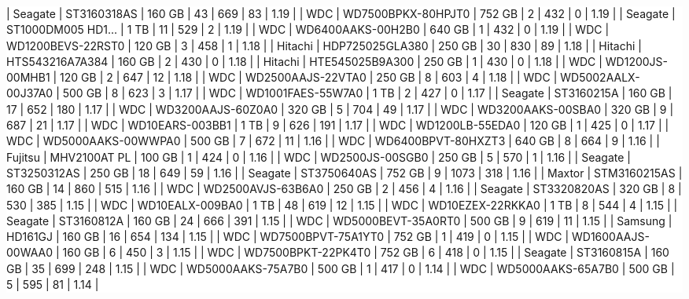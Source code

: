| Seagate   | ST3160318AS        | 160 GB | 43      | 669   | 83    | 1.19   |
| WDC       | WD7500BPKX-80HPJT0 | 752 GB | 2       | 432   | 0     | 1.19   |
| Seagate   | ST1000DM005 HD1... | 1 TB   | 11      | 529   | 2     | 1.19   |
| WDC       | WD6400AAKS-00H2B0  | 640 GB | 1       | 432   | 0     | 1.19   |
| WDC       | WD1200BEVS-22RST0  | 120 GB | 3       | 458   | 1     | 1.18   |
| Hitachi   | HDP725025GLA380    | 250 GB | 30      | 830   | 89    | 1.18   |
| Hitachi   | HTS543216A7A384    | 160 GB | 2       | 430   | 0     | 1.18   |
| Hitachi   | HTE545025B9A300    | 250 GB | 1       | 430   | 0     | 1.18   |
| WDC       | WD1200JS-00MHB1    | 120 GB | 2       | 647   | 12    | 1.18   |
| WDC       | WD2500AAJS-22VTA0  | 250 GB | 8       | 603   | 4     | 1.18   |
| WDC       | WD5002AALX-00J37A0 | 500 GB | 8       | 623   | 3     | 1.17   |
| WDC       | WD1001FAES-55W7A0  | 1 TB   | 2       | 427   | 0     | 1.17   |
| Seagate   | ST3160215A         | 160 GB | 17      | 652   | 180   | 1.17   |
| WDC       | WD3200AAJS-60Z0A0  | 320 GB | 5       | 704   | 49    | 1.17   |
| WDC       | WD3200AAKS-00SBA0  | 320 GB | 9       | 687   | 21    | 1.17   |
| WDC       | WD10EARS-003BB1    | 1 TB   | 9       | 626   | 191   | 1.17   |
| WDC       | WD1200LB-55EDA0    | 120 GB | 1       | 425   | 0     | 1.17   |
| WDC       | WD5000AAKS-00WWPA0 | 500 GB | 7       | 672   | 11    | 1.16   |
| WDC       | WD6400BPVT-80HXZT3 | 640 GB | 8       | 664   | 9     | 1.16   |
| Fujitsu   | MHV2100AT PL       | 100 GB | 1       | 424   | 0     | 1.16   |
| WDC       | WD2500JS-00SGB0    | 250 GB | 5       | 570   | 1     | 1.16   |
| Seagate   | ST3250312AS        | 250 GB | 18      | 649   | 59    | 1.16   |
| Seagate   | ST3750640AS        | 752 GB | 9       | 1073  | 318   | 1.16   |
| Maxtor    | STM3160215AS       | 160 GB | 14      | 860   | 515   | 1.16   |
| WDC       | WD2500AVJS-63B6A0  | 250 GB | 2       | 456   | 4     | 1.16   |
| Seagate   | ST3320820AS        | 320 GB | 8       | 530   | 385   | 1.15   |
| WDC       | WD10EALX-009BA0    | 1 TB   | 48      | 619   | 12    | 1.15   |
| WDC       | WD10EZEX-22RKKA0   | 1 TB   | 8       | 544   | 4     | 1.15   |
| Seagate   | ST3160812A         | 160 GB | 24      | 666   | 391   | 1.15   |
| WDC       | WD5000BEVT-35A0RT0 | 500 GB | 9       | 619   | 11    | 1.15   |
| Samsung   | HD161GJ            | 160 GB | 16      | 654   | 134   | 1.15   |
| WDC       | WD7500BPVT-75A1YT0 | 752 GB | 1       | 419   | 0     | 1.15   |
| WDC       | WD1600AAJS-00WAA0  | 160 GB | 6       | 450   | 3     | 1.15   |
| WDC       | WD7500BPKT-22PK4T0 | 752 GB | 6       | 418   | 0     | 1.15   |
| Seagate   | ST3160815A         | 160 GB | 35      | 699   | 248   | 1.15   |
| WDC       | WD5000AAKS-75A7B0  | 500 GB | 1       | 417   | 0     | 1.14   |
| WDC       | WD5000AAKS-65A7B0  | 500 GB | 5       | 595   | 81    | 1.14   |
